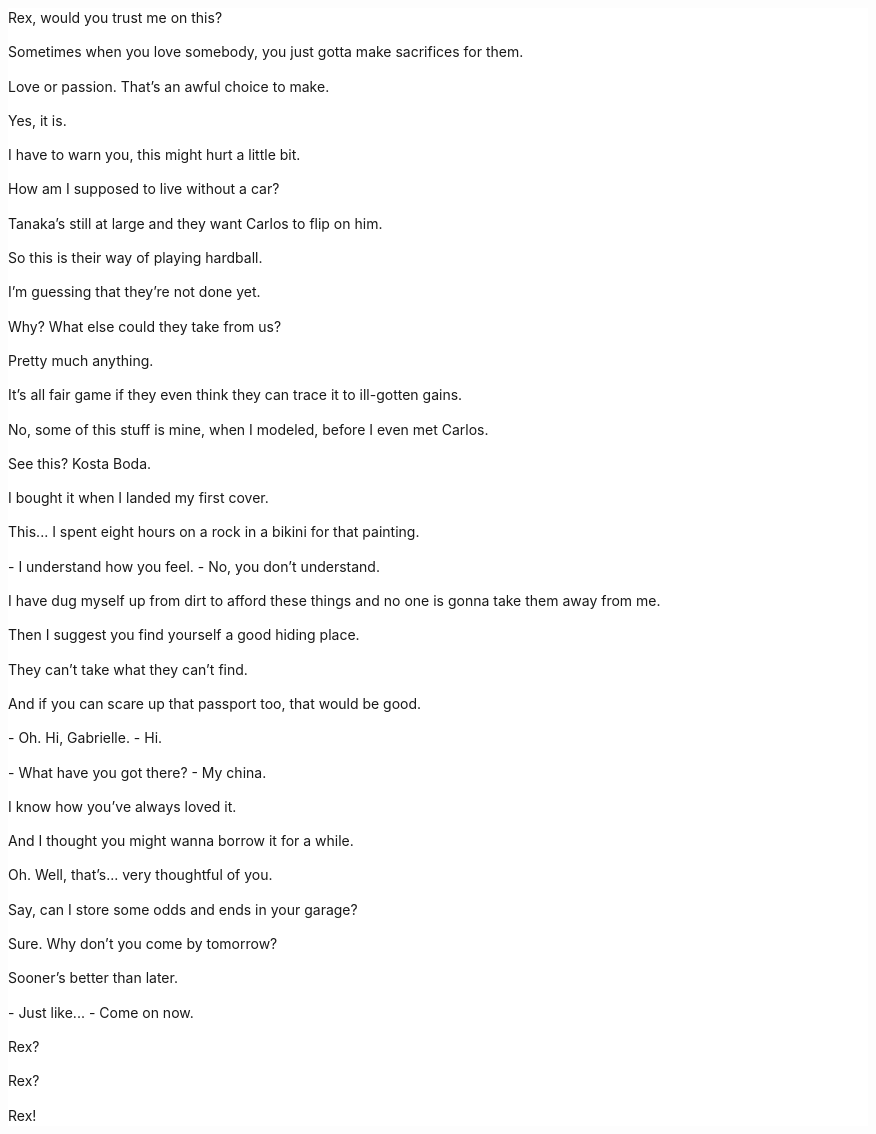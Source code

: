   Rex, would you trust me on this?

Sometimes when you love somebody, you just gotta make sacrifices for them.

Love or passion. That’s an awful choice to make.

Yes, it is.

I have to warn you, this might hurt a little bit.

How am I supposed to live without a car?

Tanaka’s still at large and they want Carlos to flip on him.

So this is their way of playing hardball.

I’m guessing that they’re not done yet.

Why? What else could they take from us?

Pretty much anything.

It’s all fair game if they even think they can trace it to ill-gotten gains.

No, some of this stuff is mine, when I modeled, before I even met Carlos.

See this? Kosta Boda.

I bought it when I landed my first cover.

This... I spent eight hours on a rock in a bikini   for that painting.

\- I understand how you feel. - No, you don’t understand.

I have dug myself up from dirt to afford these things and no one is gonna take them away from me.

Then I suggest you find yourself a good hiding place.

They can’t take what they can’t find.

And if you can scare up that passport too, that would be good.

\- Oh. Hi, Gabrielle. - Hi.

\- What have you got there? - My china.

I know how you’ve always loved it.

And I thought you might wanna borrow it for a while.

Oh. Well, that’s... very thoughtful of you.

Say, can I store some odds and ends in your garage?

Sure. Why don’t you come by tomorrow?

Sooner’s better than later.

\- Just like... - Come on now.

Rex?

Rex?

Rex!
